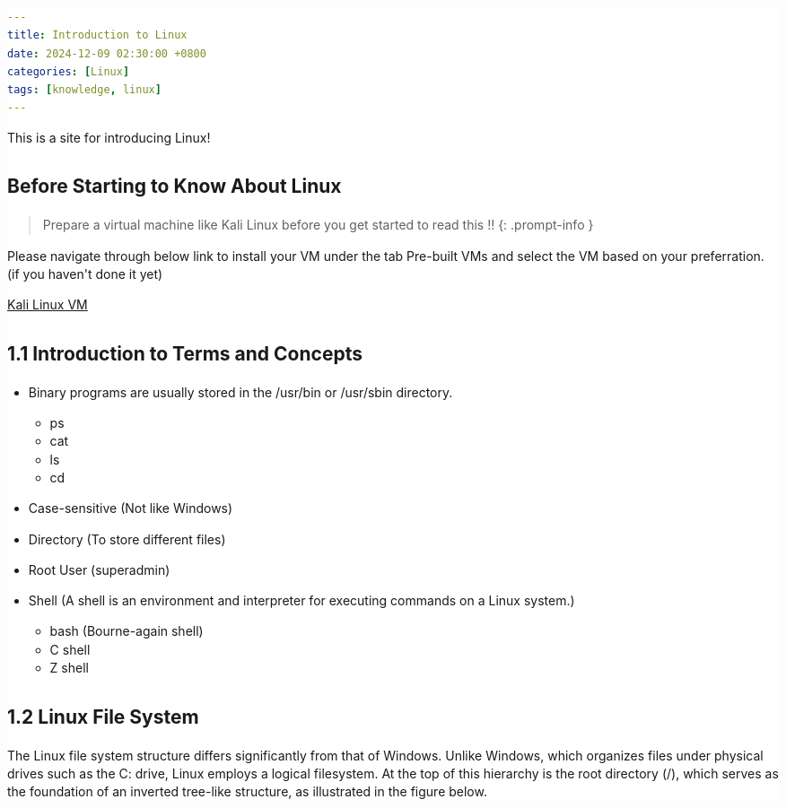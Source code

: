 ```yaml
---
title: Introduction to Linux
date: 2024-12-09 02:30:00 +0800
categories: [Linux]
tags: [knowledge, linux]
---
```



This is a site for introducing Linux!

## Before Starting to Know About Linux
> Prepare a virtual machine like Kali Linux before you get started to read this !!
{: .prompt-info }

Please navigate through below link to install your VM under the tab Pre-built VMs and select the VM based on your preferration. (if you haven't done it yet)


<a href="https://www.kali.org/get-kali/#kali-virtual-machines" target="_blank">Kali Linux VM</a>

## 1.1 Introduction to Terms and Concepts
  - Binary programs are usually stored in the /usr/bin or /usr/sbin directory.
    - ps
    - cat
    - ls
    - cd

  - Case-sensitive (Not like Windows)
  
  - Directory (To store different files)
  
  - Root User (superadmin)

  - Shell (A shell is an environment and interpreter for executing commands on a Linux system.)
    - bash (Bourne-again shell)
    - C shell
    - Z shell 

## 1.2 Linux File System
The Linux file system structure differs significantly from that of Windows. Unlike Windows, which organizes files under physical drives such as the C: drive, Linux employs a logical filesystem. At the top of this hierarchy is the root directory (/), which serves as the foundation of an inverted tree-like structure, as illustrated in the figure below.
